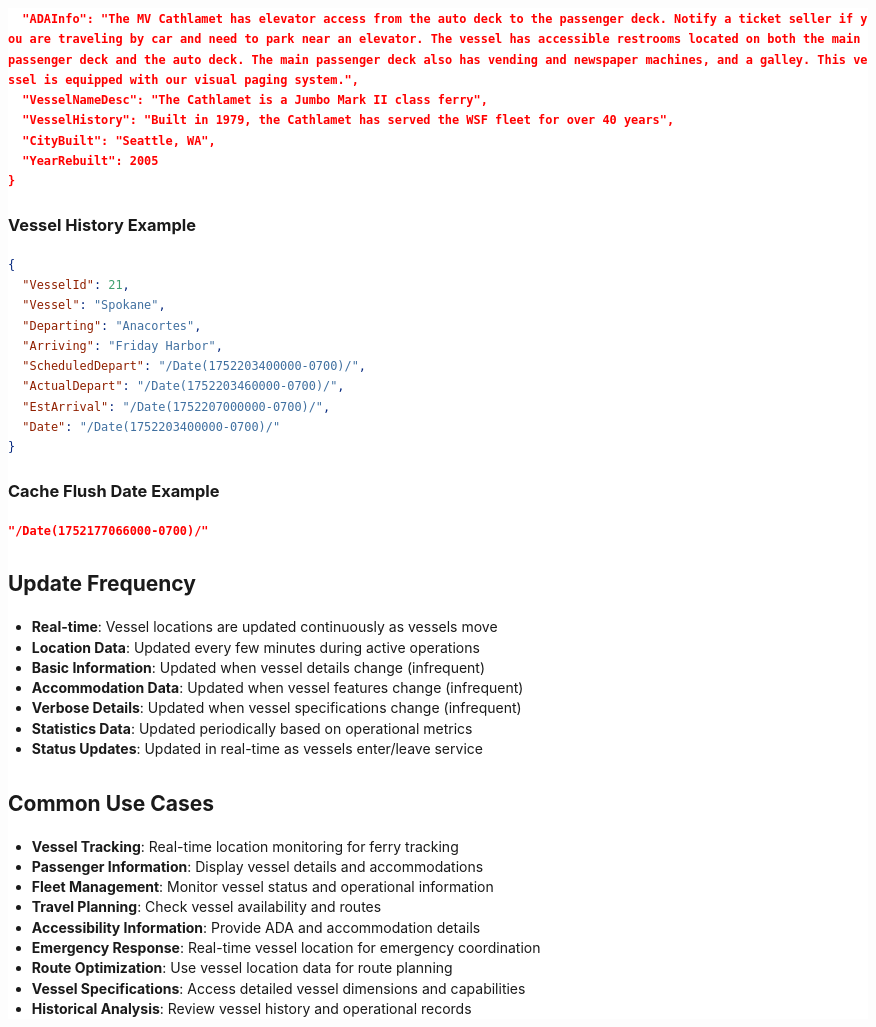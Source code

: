 ```json
  "ADAInfo": "The MV Cathlamet has elevator access from the auto deck to the passenger deck. Notify a ticket seller if you are traveling by car and need to park near an elevator. The vessel has accessible restrooms located on both the main passenger deck and the auto deck. The main passenger deck also has vending and newspaper machines, and a galley. This vessel is equipped with our visual paging system.",
  "VesselNameDesc": "The Cathlamet is a Jumbo Mark II class ferry",
  "VesselHistory": "Built in 1979, the Cathlamet has served the WSF fleet for over 40 years",
  "CityBuilt": "Seattle, WA",
  "YearRebuilt": 2005
}
```

### Vessel History Example
```json
{
  "VesselId": 21,
  "Vessel": "Spokane",
  "Departing": "Anacortes",
  "Arriving": "Friday Harbor",
  "ScheduledDepart": "/Date(1752203400000-0700)/",
  "ActualDepart": "/Date(1752203460000-0700)/",
  "EstArrival": "/Date(1752207000000-0700)/",
  "Date": "/Date(1752203400000-0700)/"
}
```

### Cache Flush Date Example
```json
"/Date(1752177066000-0700)/"
```

## Update Frequency

- **Real-time**: Vessel locations are updated continuously as vessels move
- **Location Data**: Updated every few minutes during active operations
- **Basic Information**: Updated when vessel details change (infrequent)
- **Accommodation Data**: Updated when vessel features change (infrequent)
- **Verbose Details**: Updated when vessel specifications change (infrequent)
- **Statistics Data**: Updated periodically based on operational metrics
- **Status Updates**: Updated in real-time as vessels enter/leave service

## Common Use Cases

- **Vessel Tracking**: Real-time location monitoring for ferry tracking
- **Passenger Information**: Display vessel details and accommodations
- **Fleet Management**: Monitor vessel status and operational information
- **Travel Planning**: Check vessel availability and routes
- **Accessibility Information**: Provide ADA and accommodation details
- **Emergency Response**: Real-time vessel location for emergency coordination
- **Route Optimization**: Use vessel location data for route planning
- **Vessel Specifications**: Access detailed vessel dimensions and capabilities
- **Historical Analysis**: Review vessel history and operational records
